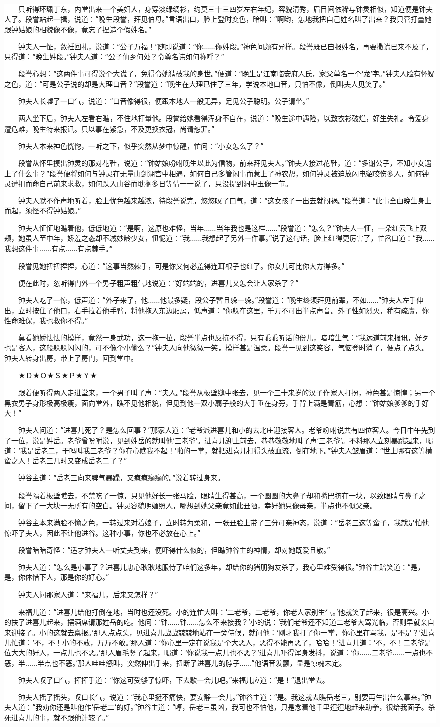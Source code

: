 　　只听得环珮丁东，内堂出来一个美妇人，身穿淡绿绸衫，约莫三十三四岁左右年纪，容貌清秀，眉目间依稀与钟灵相似，知道便是钟夫人了。段誉站起一揖，说道：“晚生段誉，拜见伯母。”言语出口，脸上登时变色，暗叫：“啊哟，怎地我把自己姓名叫了出来？我只管打量她跟钟姑娘的相貌像不像，竟忘了捏造个假姓名。”

　　钟夫人一怔，敛衽回礼，说道：“公子万福！”随即说道：“你……你姓段。”神色间颇有异样。段誉既已自报姓名，再要撒谎已来不及了，只得道：“晚生姓段。”钟夫人道：“公子仙乡何处？令尊名讳如何称呼？”

　　段誉心想：“这两件事可得说个大谎了，免得令她猜破我的身世。”便道：“晚生是江南临安府人氏，家父单名一个‘龙’字。”钟夫人脸有怀疑之色，道：“可是公子说的却是大理口音？”段誉道：“晚生在大理已住了三年，学说本地口音，只怕不像，倒叫夫人见笑了。”

　　钟夫人长嘘了一口气，说道：“口音像得很，便跟本地人一般无异，足见公子聪明。公子请坐。”

　　两人坐下后，钟夫人左看右瞧，不住地打量他。段誉给她看得浑身不自在，说道：“晚生途中遇险，以致衣衫破烂，好生失礼。令爱身遭危难，晚生特来报讯。只以事在紧急，不及更换衣冠，尚请恕罪。”

　　钟夫人本来神色恍惚，一听之下，似乎突然从梦中惊醒，忙问：“小女怎么了？”

　　段誉从怀里摸出钟灵的那对花鞋，说道：“钟姑娘吩咐晚生以此为信物，前来拜见夫人。”钟夫人接过花鞋，道：“多谢公子，不知小女遇上了什么事？”段誉便将如何与钟灵在无量山剑湖宫中相遇，如何自己多管闲事而惹上了神农帮，如何钟灵被迫放闪电貂咬伤多人，如何钟灵遭扣而命自己前来求救，如何跌入山谷而耽搁多日等情一一说了，只没提到洞中玉像一节。

　　钟夫人默不作声地听着，脸上忧色越来越浓，待段誉说完，悠悠叹了口气，道：“这女孩子一出去就闯祸。”段誉道：“此事全由晚生身上而起，须怪不得钟姑娘。”

　　钟夫人怔怔地瞧着他，低低地道：“是啊，这原也难怪，当年……当年我也是这样……”段誉道：“怎么？”钟夫人一怔，一朵红云飞上双颊，她虽人至中年，娇羞之态却不减妙龄少女，忸怩道：“我……我想起了另外一件事。”说了这句话，脸上红得更厉害了，忙岔口道：“我……我想这件事……有点……有点棘手。”

　　段誉见她扭扭捏捏，心道：“这事当然棘手，可是你又何必羞得连耳根子也红了。你女儿可比你大方得多。”

　　便在此时，忽听得门外一个男子粗声粗气地说道：“好端端的，进喜儿又怎会让人家杀了？”

　　钟夫人吃了一惊，低声道：“外子来了，他……他最多疑，段公子暂且躲一躲。”段誉道：“晚生终须拜见前辈，不如……”钟夫人左手伸出，立时按住了他口，右手拉着他手臂，将他拖入东边厢房，低声道：“你躲在这里，千万不可出半点声音。外子性如烈火，稍有疏虞，你性命难保，我也救你不得。”

　　莫看她娇怯怯的模样，竟然一身武功，这一拖一拉，段誉半点也反抗不得，只有乖乖听话的份儿，暗暗生气：“我远道前来报讯，好歹也是客人，这般躲躲闪闪的，可不像个小偷么？”钟夫人向他微微一笑，模样甚是温柔。段誉一见到这笑容，气恼登时消了，便点了点头。钟夫人转身出房，带上了房门，回到堂中。

　　★Ｄ★Ｏ★Ｓ★Ｐ★Ｙ★

　　跟着便听得两人走进堂来，一个男子叫了声：“夫人。”段誉从板壁缝中张去，见一个三十来岁的汉子作家人打扮，神色甚是惊惶；另一个黑衣男子身形极高极瘦，面向堂外，瞧不见他相貌，但见到他一双小扇子般的大手垂在身旁，手背上满是青筋，心想：“钟姑娘爹爹的手好大！”

　　钟夫人问道：“进喜儿死了？是怎么回事？”那家人道：“老爷派进喜儿和小的去北庄迎接客人。老爷吩咐说共有四位客人。今日中午先到了一位，说是姓岳。老爷曾吩咐说，见到姓岳的就叫他‘三老爷’。进喜儿迎上前去，恭恭敬敬地叫了声‘三老爷’。不料那人立刻暴跳起来，喝道：‘我是岳老二，干吗叫我三老爷？你存心瞧我不起！’啪的一掌，就把进喜儿打得头破血流，倒在地下。”钟夫人皱眉道：“世上哪有这等横蛮之人！岳老三几时又变成岳老二了？”

　　钟谷主道：“岳老三向来脾气暴躁，又疯疯癫癫的。”说着转过身来。

　　段誉隔着板壁瞧去，不禁吃了一惊，只见他好长一张马脸，眼睛生得甚高，一个圆圆的大鼻子却和嘴巴挤在一块，以致眼睛与鼻子之间，留下了一大块一无所有的空白。钟灵容貌明媚照人，哪想到她父亲竟如此丑陋，幸好她只像母亲，半点也不似父亲。

　　钟谷主本来满脸不愉之色，一转过来对着娘子，立时转为柔和，一张丑脸上带了三分可亲神态，说道：“岳老三这等蛮子，我就是怕他惊吓了夫人，因此不让他进谷。这种小事，你也不必放在心上。”

　　段誉暗暗奇怪：“适才钟夫人一听丈夫到来，便吓得什么似的，但瞧钟谷主的神情，却对她既爱且敬。”

　　钟夫人道：“怎么是小事了？进喜儿忠心耿耿地服侍了咱们这多年，却给你的猪朋狗友杀了，我心里难受得很。”钟谷主赔笑道：“是，是，你体惜下人，那是你的好心。”

　　钟夫人问那家人道：“来福儿，后来又怎样？”

　　来福儿道：“进喜儿给他打倒在地，当时也还没死。小的连忙大叫：‘二老爷，二老爷，你老人家别生气。’他就笑了起来，很是高兴。小的扶了进喜儿起来，摆酒席请那姓岳的吃。他问：‘钟……钟……怎么不来接我？’小的说：‘我们老爷还不知道二老爷大驾光临，否则早就亲自来迎接了。小的这就去禀报。’那人点点头，见进喜儿战战兢兢地站在一旁侍候，就问他：‘刚才我打了你一掌，你心里在骂我，是不是？’进喜儿忙道：‘不，不！小的不敢，万万不敢。’那人道：‘你心里一定在说我是个大恶人，恶得不能再恶了，哈哈！’进喜儿道：‘不，不！二老爷是位大大的好人，一点儿也不恶。’那人眉毛竖了起来，喝道：‘你说我一点儿也不恶？’进喜儿吓得浑身发抖，说道：‘你……二老爷……一点也不恶，半……半点也不恶。’那人哇哇怒叫，突然伸出手来，扭断了进喜儿的脖子……”他语音发颤，显是惊魂未定。

　　钟夫人叹了口气，挥挥手道：“你这可受够了惊吓，下去歇一会儿吧。”来福儿应道：“是！”退出堂去。

　　钟夫人摇了摇头，叹口长气，说道：“我心里挺不痛快，要安静一会儿。”钟谷主道：“是。我这就去瞧岳老三，别要再生出什么事来。”钟夫人道：“我劝你还是叫他作‘岳老二’的好。”钟谷主道：“哼，岳老三虽凶，我可也不怕他，只是念着他千里迢迢地赶来助拳，很给我面子。杀死进喜儿的事，就不跟他计较了。”
